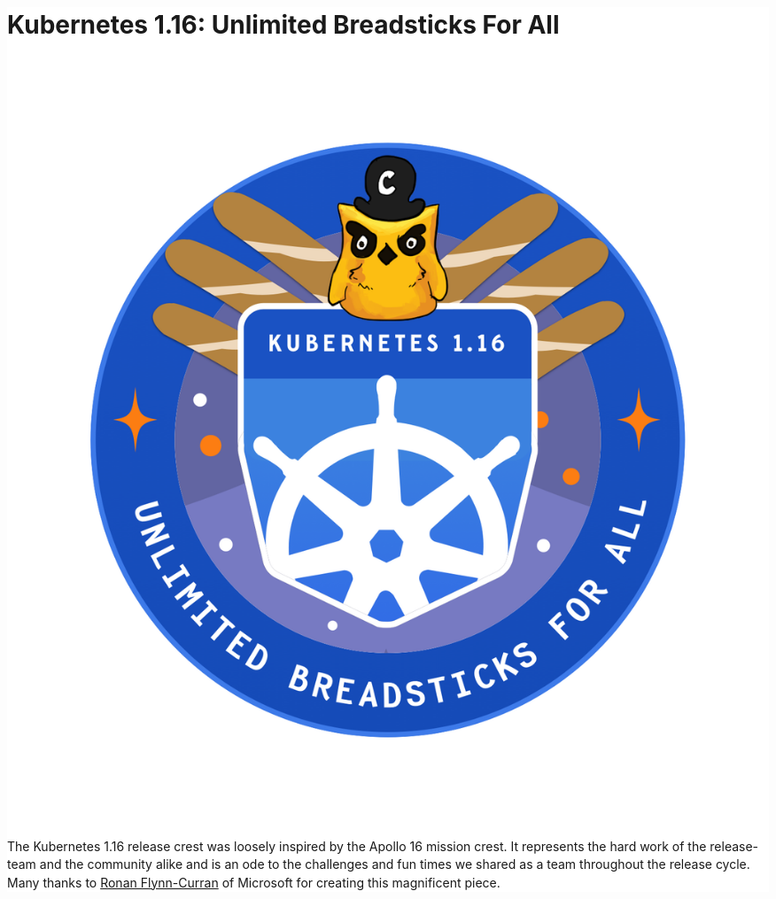 # Kubernetes 1.16: Unlimited Breadsticks For All

![1.16 Unlimited Breadsticks For All](116_unlimited_breadsticks_for_all.png)

The Kubernetes 1.16 release crest was loosely inspired by the Apollo 16 mission crest. It represents the hard work of the release-team and the community alike and is an ode to the challenges and fun times we shared as a team throughout the release cycle.  Many thanks to [Ronan Flynn-Curran](https://github.com/flynnduism) of Microsoft for creating this magnificent piece.
